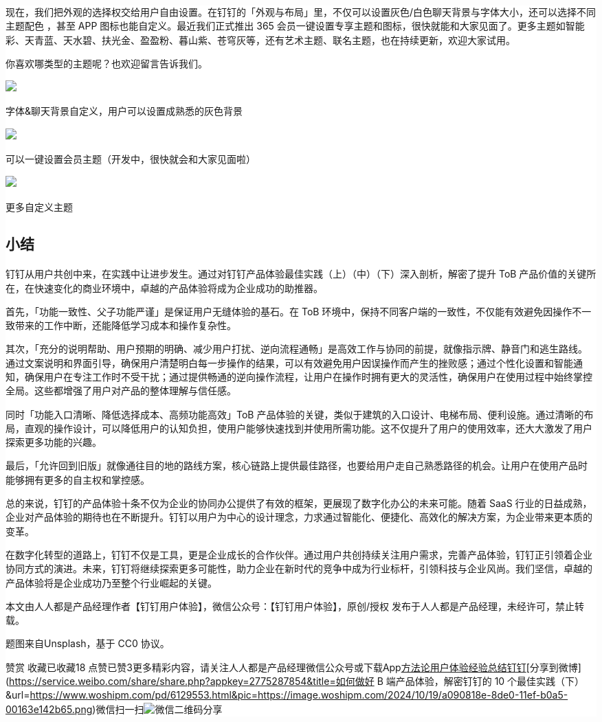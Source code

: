 现在，我们把外观的选择权交给用户自由设置。在钉钉的「外观与布局」里，不仅可以设置灰色/白色聊天背景与字体大小，还可以选择不同主题配色 ，甚至 APP 图标也能自定义。最近我们正式推出 365 会员一键设置专享主题和图标，很快就能和大家见面了。更多主题如智能彩、天青蓝、天水碧、扶光金、盈盈粉、暮山紫、苍穹灰等，还有艺术主题、联名主题，也在持续更新，欢迎大家试用。

你喜欢哪类型的主题呢？也欢迎留言告诉我们。

![](https://image.woshipm.com/2024/10/17/45cfe990-8c6b-11ef-b0a5-00163e142b65.png)

字体&聊天背景自定义，用户可以设置成熟悉的灰色背景

![](https://image.woshipm.com/2024/10/17/4651fba6-8c6b-11ef-b0a5-00163e142b65.png)

可以一键设置会员主题（开发中，很快就会和大家见面啦）

![](https://image.woshipm.com/2024/10/17/46dfb8d8-8c6b-11ef-b0a5-00163e142b65.png)

更多自定义主题

## 小结

钉钉从用户共创中来，在实践中让进步发生。通过对钉钉产品体验最佳实践（上）（中）（下）深入剖析，解密了提升 ToB 产品价值的关键所在，在快速变化的商业环境中，卓越的产品体验将成为企业成功的助推器。

首先，「功能一致性、父子功能严谨」是保证用户无缝体验的基石。在 ToB 环境中，保持不同客户端的一致性，不仅能有效避免因操作不一致带来的工作中断，还能降低学习成本和操作复杂性。

其次，「充分的说明帮助、用户预期的明确、减少用户打扰、逆向流程通畅」是高效工作与协同的前提，就像指示牌、静音门和逃生路线。通过文案说明和界面引导，确保用户清楚明白每一步操作的结果，可以有效避免用户因误操作而产生的挫败感；通过个性化设置和智能通知，确保用户在专注工作时不受干扰；通过提供畅通的逆向操作流程，让用户在操作时拥有更大的灵活性，确保用户在使用过程中始终掌控全局。这些都增强了用户对产品的整体理解与信任感。

同时「功能入口清晰、降低选择成本、高频功能高效」ToB 产品体验的关键，类似于建筑的入口设计、电梯布局、便利设施。通过清晰的布局，直观的操作设计，可以降低用户的认知负担，使用户能够快速找到并使用所需功能。这不仅提升了用户的使用效率，还大大激发了用户探索更多功能的兴趣。

最后，「允许回到旧版」就像通往目的地的路线方案，核心链路上提供最佳路径，也要给用户走自己熟悉路径的机会。让用户在使用产品时能够拥有更多的自主权和掌控感。

总的来说，钉钉的产品体验十条不仅为企业的协同办公提供了有效的框架，更展现了数字化办公的未来可能。随着 SaaS 行业的日益成熟，企业对产品体验的期待也在不断提升。钉钉以用户为中心的设计理念，力求通过智能化、便捷化、高效化的解决方案，为企业带来更本质的变革。

在数字化转型的道路上，钉钉不仅是工具，更是企业成长的合作伙伴。通过用户共创持续关注用户需求，完善产品体验，钉钉正引领着企业协同方式的演进。未来，钉钉将继续探索更多可能性，助力企业在新时代的竞争中成为行业标杆，引领科技与企业风尚。我们坚信，卓越的产品体验将是企业成功乃至整个行业崛起的关键。

本文由人人都是产品经理作者【钉钉用户体验】，微信公众号：【钉钉用户体验】，原创/授权 发布于人人都是产品经理，未经许可，禁止转载。

题图来自Unsplash，基于 CC0 协议。

赞赏 收藏已收藏18 点赞已赞3更多精彩内容，请关注人人都是产品经理微信公众号或下载App[方法论](https://www.woshipm.com/tag/%e6%96%b9%e6%b3%95%e8%ae%ba)[用户体验](https://www.woshipm.com/tag/ue)[经验总结](https://www.woshipm.com/tag/%e7%bb%8f%e9%aa%8c%e6%80%bb%e7%bb%93)[钉钉](https://www.woshipm.com/tag/%e9%92%89%e9%92%89)[分享到微博](https://service.weibo.com/share/share.php?appkey=2775287854&title=如何做好 B 端产品体验，解密钉钉的 10 个最佳实践（下）&url=https://www.woshipm.com/pd/6129553.html&pic=https://image.woshipm.com/2024/10/19/a090818e-8de0-11ef-b0a5-00163e142b65.png)微信扫一扫![微信二维码](https://api.pwmqr.com/qrcode/create/?url=https://www.woshipm.com/pd/6129553.html)分享